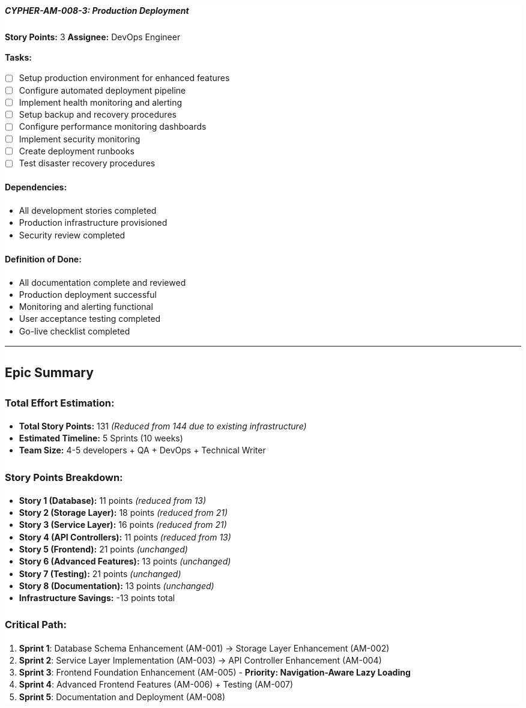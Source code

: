 ##### CYPHER-AM-008-3: Production Deployment
**Story Points:** 3
**Assignee:** DevOps Engineer

**Tasks:**
- [ ] Setup production environment for enhanced features
- [ ] Configure automated deployment pipeline
- [ ] Implement health monitoring and alerting
- [ ] Setup backup and recovery procedures
- [ ] Configure performance monitoring dashboards
- [ ] Implement security monitoring
- [ ] Create deployment runbooks
- [ ] Test disaster recovery procedures

#### Dependencies:
- All development stories completed
- Production infrastructure provisioned
- Security review completed

#### Definition of Done:
- All documentation complete and reviewed
- Production deployment successful
- Monitoring and alerting functional
- User acceptance testing completed
- Go-live checklist completed

---

## Epic Summary

### Total Effort Estimation:
- **Total Story Points:** 131 *(Reduced from 144 due to existing infrastructure)*
- **Estimated Timeline:** 5 Sprints (10 weeks)
- **Team Size:** 4-5 developers + QA + DevOps + Technical Writer

### Story Points Breakdown:
- **Story 1 (Database):** 11 points *(reduced from 13)*
- **Story 2 (Storage Layer):** 18 points *(reduced from 21)*
- **Story 3 (Service Layer):** 16 points *(reduced from 21)*
- **Story 4 (API Controllers):** 11 points *(reduced from 13)*
- **Story 5 (Frontend):** 21 points *(unchanged)*
- **Story 6 (Advanced Features):** 13 points *(unchanged)*
- **Story 7 (Testing):** 21 points *(unchanged)*
- **Story 8 (Documentation):** 13 points *(unchanged)*
- **Infrastructure Savings:** -13 points total

### Critical Path:
1. **Sprint 1**: Database Schema Enhancement (AM-001) → Storage Layer Enhancement (AM-002)
2. **Sprint 2**: Service Layer Implementation (AM-003) → API Controller Enhancement (AM-004)
3. **Sprint 3**: Frontend Foundation Enhancement (AM-005) - **Priority: Navigation-Aware Lazy Loading**
4. **Sprint 4**: Advanced Frontend Features (AM-006) + Testing (AM-007)
5. **Sprint 5**: Documentation and Deployment (AM-008)

